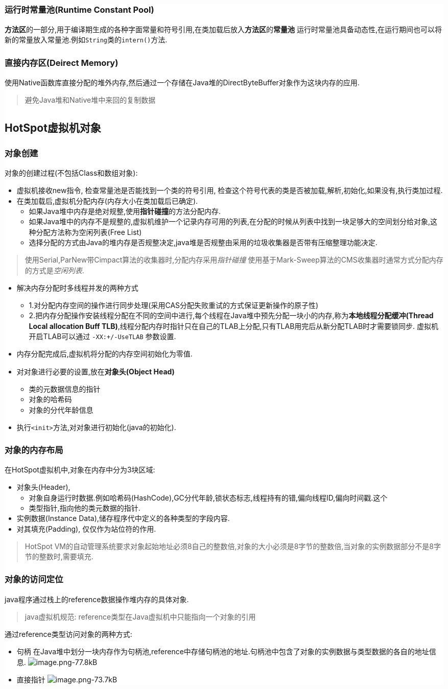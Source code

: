 ### 运行时常量池(Runtime Constant Pool)
**方法区**的一部分,用于编译期生成的各种字面常量和符号引用,在类加载后放入**方法区**的**常量池**
运行时常量池具备动态性,在运行期间也可以将新的常量放入常量池.例如`String`类的`intern()`方法. 

### 直接内存区(Deirect Memory)
使用Native函数库直接分配的堆外内存,然后通过一个存储在Java堆的DirectByteBuffer对象作为这块内存的应用. 
> 避免Java堆和Native堆中来回的复制数据

## HotSpot虚拟机对象
### 对象创建
对象的创建过程(不包括Class和数组对象):

+ 虚拟机接收new指令, 检查常量池是否能找到一个类的符号引用, 检查这个符号代表的类是否被加载,解析,初始化,如果没有,执行类加过程.
+ 在类加载后,虚拟机分配内存(内存大小在类加载后已确定).
    + 如果Java堆中内存是绝对规整,使用**指针碰撞**的方法分配内存.
    + 如果Java堆中的内存不是规整的,虚拟机维护一个记录内存可用的列表,在分配的时候从列表中找到一块足够大的空间划分给对象,这种分配方法称为空闲列表(Free List) 
    + 选择分配的方式由Java的堆内存是否规整决定,java堆是否规整由采用的垃圾收集器是否带有压缩整理功能决定.
> 使用Serial,ParNew带Cimpact算法的收集器时,分配内存采用*指针碰撞*
> 使用基于Mark-Sweep算法的CMS收集器时通常方式分配内存的方式是*空闲列表*.
    
   + 解决内存分配时多线程并发的两种方式
        + 1.对分配内存空间的操作进行同步处理(采用CAS分配失败重试的方式保证更新操作的原子性)
        + 2.把内存分配操作安装线程分配在不同的空间中进行,每个线程在Java堆中预先分配一块小的内存,称为**本地线程分配缓冲(Thread Local allocation Buff TLB)**,线程分配内存时指针只在自己的TLAB上分配,只有TLAB用完后从新分配TLAB时才需要锁同步. 虚拟机开启TLAB可以通过 `-XX:+/-UseTLAB` 参数设置. 


+ 内存分配完成后,虚拟机将分配的内存空间初始化为零值.
+ 对对象进行必要的设置,放在**对象头(Object Head)**
    + 类的元数据信息的指针
    + 对象的哈希码
    + 对象的分代年龄信息
+ 执行`<init>`方法,对对象进行初始化(java的初始化).

### 对象的内存布局
在HotSpot虚拟机中,对象在内存中分为3块区域:

+ 对象头(Header),
    + 对象自身运行时数据.例如哈希码(HashCode),GC分代年龄,锁状态标志,线程持有的错,偏向线程ID,偏向时间戳.这个
    + 类型指针,指向他的类元数据的指针.
+ 实例数据(Instance Data),储存程序代中定义的各种类型的字段内容.
+ 对其填充(Padding), 仅仅作为站位符的作用.

> HotSpot VM的自动管理系统要求对象起始地址必须8自己的整数倍,对象的大小必须是8字节的整数倍,当对象的实例数据部分不是8字节的整数时,需要填充.
### 对象的访问定位 
java程序通过栈上的reference数据操作堆内存的具体对象. 

> java虚拟机规范: reference类型在Java虚拟机中只能指向一个对象的引用

通过reference类型访问对象的两种方式:

+ 句柄
在Java堆中划分一块内存作为句柄池,reference中存储句柄池的地址.句柄池中包含了对象的实例数据与类型数据的各自的地址信息.
![image.png-77.8kB][2]
+ 直接指针
![image.png-73.7kB][3]


  [1]: http://static.zybuluo.com/jack4c/ow6jo6xo89p6okxcyff033a8/image.png
  [2]: http://static.zybuluo.com/jack4c/lm63oraaw3q6g1carccvgar9/image.png
  [3]: http://static.zybuluo.com/jack4c/4uhff7gd3jfevvklg2f7syd9/image.png
  [4]: http://static.zybuluo.com/jack4c/ljzhj3sipc80eoxe55t0anv8/image.png
